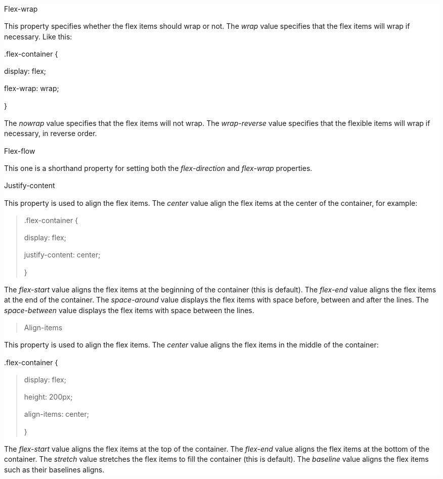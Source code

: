 Flex-wrap

This property specifies whether the flex items should wrap or not. The
*wrap* value specifies that the flex items will wrap if necessary. Like
this:

.flex-container {

display: flex;

flex-wrap: wrap;

}

The *nowrap* value specifies that the flex items will not wrap. The
*wrap-reverse* value specifies that the flexible items will wrap if
necessary, in reverse order.

Flex-flow

This one is a shorthand property for setting both the *flex-direction*
and *flex-wrap* properties.

Justify-content

This property is used to align the flex items. The *center* value align
the flex items at the center of the container, for example:

> .flex-container {
>
> display: flex;
>
> justify-content: center;
>
> }

The *flex-start* value aligns the flex items at the beginning of the
container (this is default). The *flex-end* value aligns the flex items
at the end of the container. The *space-around* value displays the flex
items with space before, between and after the lines. The
*space-between* value displays the flex items with space between the
lines.

> Align-items

This property is used to align the flex items. The *center* value aligns
the flex items in the middle of the container:

.flex-container {

> display: flex;
>
> height: 200px;
>
> align-items: center;
>
> }

The *flex-start* value aligns the flex items at the top of the
container. The *flex-end* value aligns the flex items at the bottom of
the container. The *stretch* value stretches the flex items to fill the
container (this is default). The *baseline* value aligns the flex items
such as their baselines aligns.
